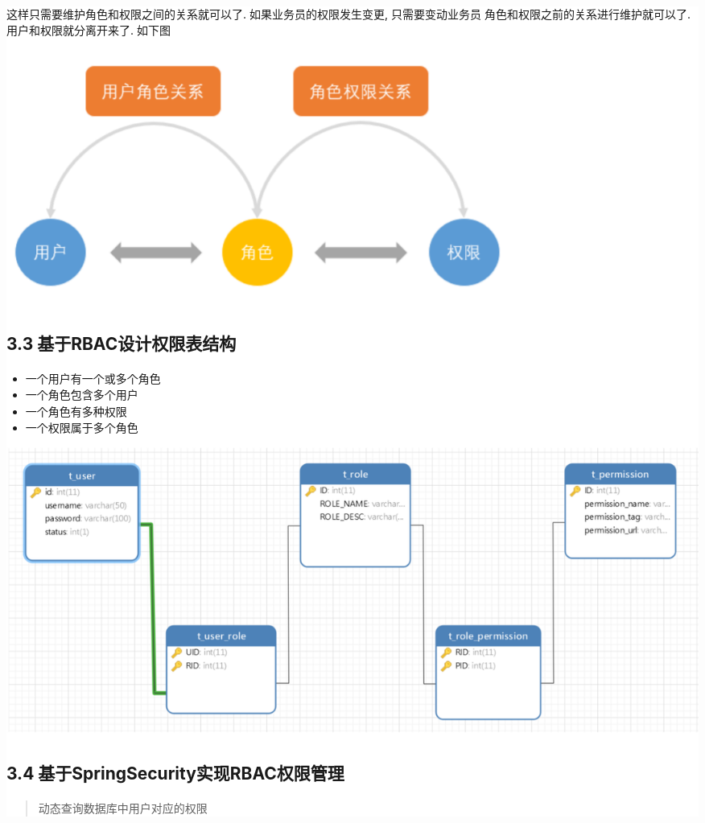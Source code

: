    这样只需要维护角色和权限之间的关系就可以了. 如果业务员的权限发生变更, 只需要变动业务员 角色和权限之前的关系进行维护就可以了. 用户和权限就分离开来了. 如下图

   ![image-20210810122354467](img/image-20210810122354467.png)

## 3.3 基于RBAC设计权限表结构

- 一个用户有一个或多个角色 
- 一个角色包含多个用户 
- 一个角色有多种权限 
- 一个权限属于多个角色

![image-20210810122525536](img/image-20210810122525536.png)

## 3.4 基于SpringSecurity实现RBAC权限管理

> 动态查询数据库中用户对应的权限
